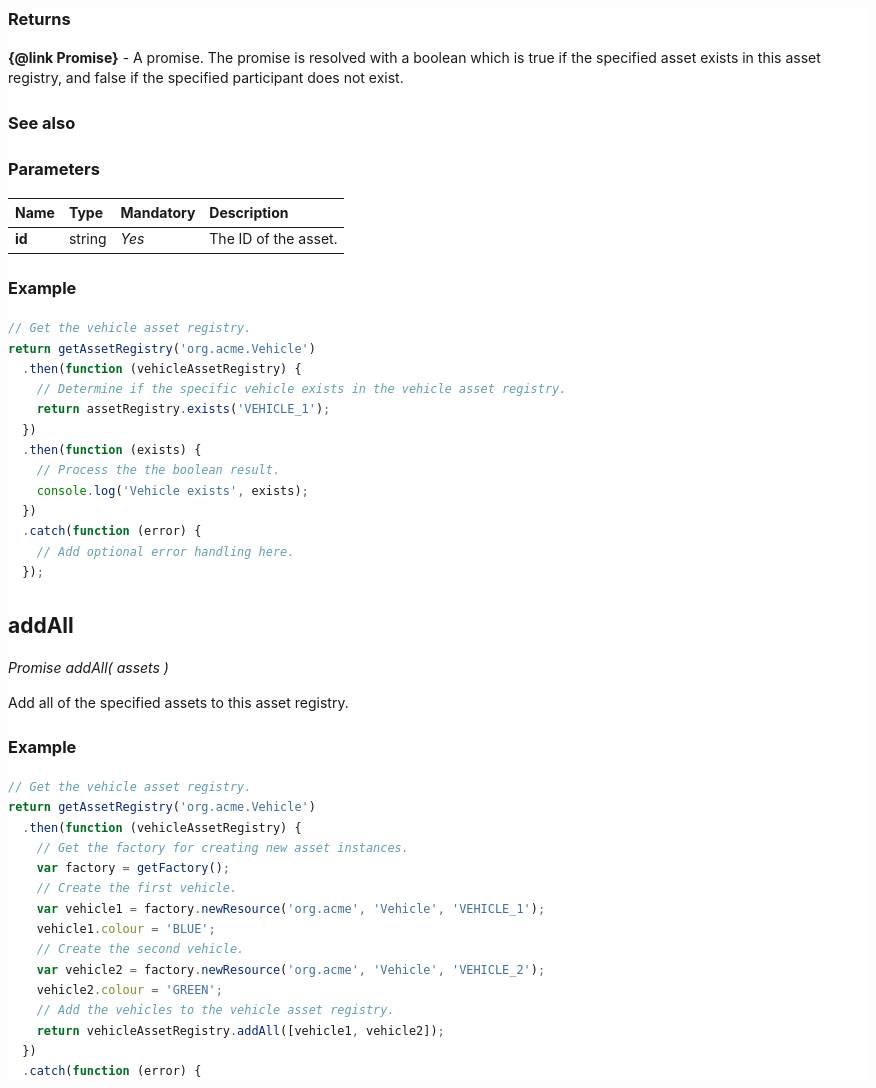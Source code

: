 

### Returns
**{@link Promise}** - A promise. The promise is resolved with a boolean which is true if the specified asset exists in this asset registry, and false if the specified participant does not exist.




### See also






### Parameters
| Name | Type | Mandatory | Description |
| :-----------  | :----------- | :----------- | :----------- |
|**id**| string |*Yes*|The ID of the asset.|








### Example
```javascript
// Get the vehicle asset registry.
return getAssetRegistry('org.acme.Vehicle')
  .then(function (vehicleAssetRegistry) {
    // Determine if the specific vehicle exists in the vehicle asset registry.
    return assetRegistry.exists('VEHICLE_1');
  })
  .then(function (exists) {
    // Process the the boolean result.
    console.log('Vehicle exists', exists);
  })
  .catch(function (error) {
    // Add optional error handling here.
  });
```



## addAll
_Promise addAll(  assets )_


Add all of the specified assets to this asset registry.



### Example
```javascript
// Get the vehicle asset registry.
return getAssetRegistry('org.acme.Vehicle')
  .then(function (vehicleAssetRegistry) {
    // Get the factory for creating new asset instances.
    var factory = getFactory();
    // Create the first vehicle.
    var vehicle1 = factory.newResource('org.acme', 'Vehicle', 'VEHICLE_1');
    vehicle1.colour = 'BLUE';
    // Create the second vehicle.
    var vehicle2 = factory.newResource('org.acme', 'Vehicle', 'VEHICLE_2');
    vehicle2.colour = 'GREEN';
    // Add the vehicles to the vehicle asset registry.
    return vehicleAssetRegistry.addAll([vehicle1, vehicle2]);
  })
  .catch(function (error) {
```